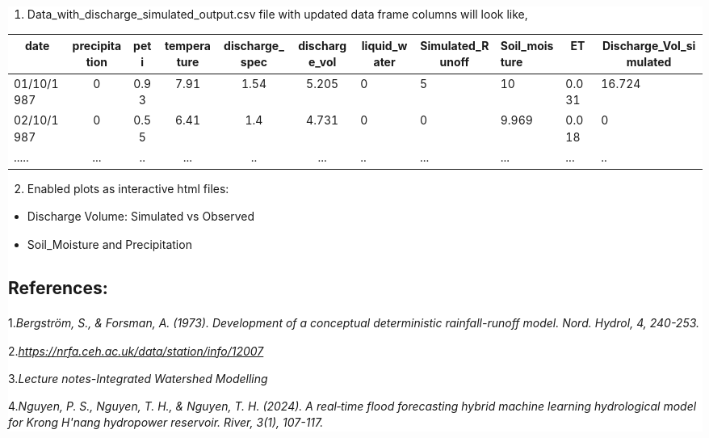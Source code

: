  1. Data_with_discharge_simulated_output.csv file with updated data frame columns will look like,


| date | precipitation | peti | temperature | discharge_spec | discharge_vol | liquid_water | Simulated_Runoff | Soil_moisture | ET            | Discharge_Vol_simulated |
|-----------------|:-------------:|:----:|:-----------:|:--------------:|:-------------:|-----------|------|:--------------|---------------|-------------------------|
| 01/10/1987      |       0       | 0.93 |    7.91     |      1.54      |     5.205     |0  | 5    | 10            | 0.031 |  16.724                 |
| 02/10/1987      |       0       | 0.55 |    6.41     |      1.4       |     4.731     | 0| 0    | 9.969         | 0.018         | 0                       |
| .....           |      ...      |..|...|..|...|..| ...  | ...           | ...           | ..                      |

2. Enabled plots as interactive html files:
        
* Discharge Volume: Simulated vs Observed

* Soil_Moisture and Precipitation
   

## References:
1.*Bergström, S., & Forsman, A. (1973). Development of a conceptual deterministic rainfall-runoff model. Nord. Hydrol, 4, 240-253.*

2.*https://nrfa.ceh.ac.uk/data/station/info/12007*

3.*Lecture notes-Integrated Watershed Modelling*

4.*Nguyen, P. S., Nguyen, T. H., & Nguyen, T. H. (2024). A real‐time flood forecasting hybrid machine learning hydrological model for Krong H'nang hydropower reservoir. River, 3(1), 107-117.*








